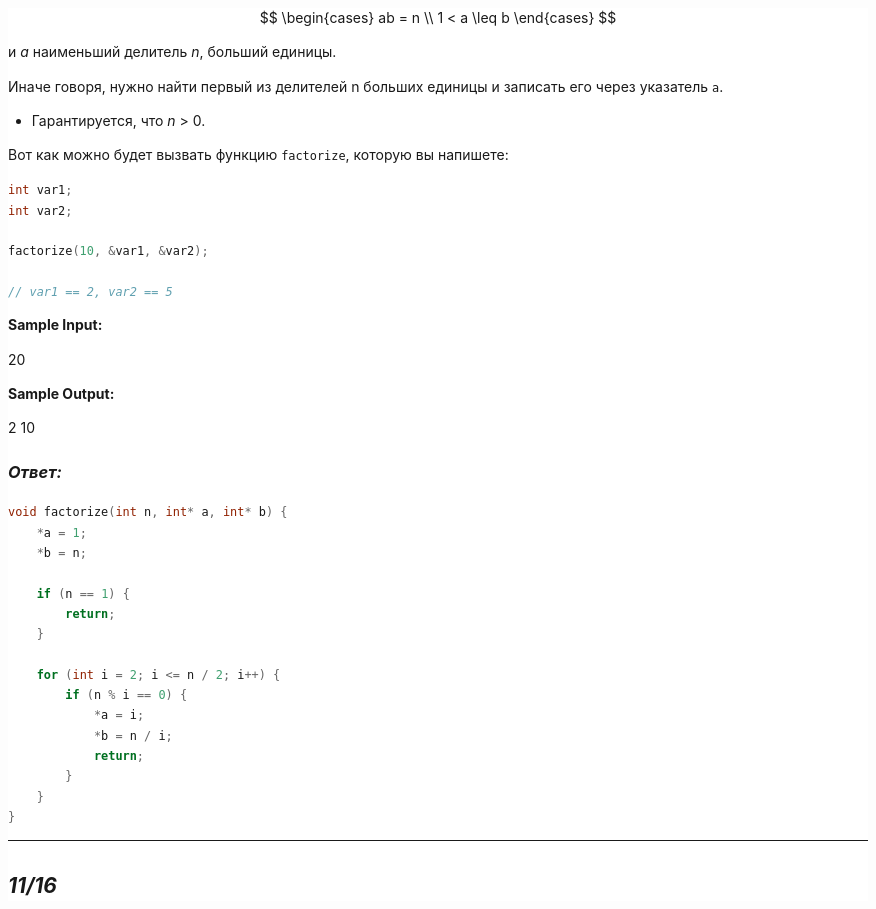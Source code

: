 $$
\begin{cases}
ab = n \\
1 < a \leq b
\end{cases}
$$

и _a_ наименьший делитель _n_, больший единицы.

Иначе говоря, нужно найти первый из делителей n больших единицы и записать его через указатель `a`.

- Гарантируется, что _n_ > 0.


Вот как можно будет вызвать функцию `factorize`, которую вы напишете:

```c
int var1;
int var2;

factorize(10, &var1, &var2);

// var1 == 2, var2 == 5
```

__Sample Input:__

20

__Sample Output:__

2 10

### ___Ответ:___
```c
void factorize(int n, int* a, int* b) {
    *a = 1;
    *b = n;

    if (n == 1) {
        return;
    }

    for (int i = 2; i <= n / 2; i++) {
        if (n % i == 0) {
            *a = i;
            *b = n / i;
            return;
        }
    }
}
```


---

## _11/16_

